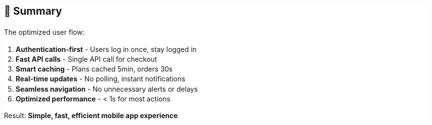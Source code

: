 ## 🎯 Summary

The optimized user flow:
1. **Authentication-first** - Users log in once, stay logged in
2. **Fast API calls** - Single API call for checkout
3. **Smart caching** - Plans cached 5min, orders 30s
4. **Real-time updates** - No polling, instant notifications
5. **Seamless navigation** - No unnecessary alerts or delays
6. **Optimized performance** - < 1s for most actions

Result: **Simple, fast, efficient mobile app experience**
